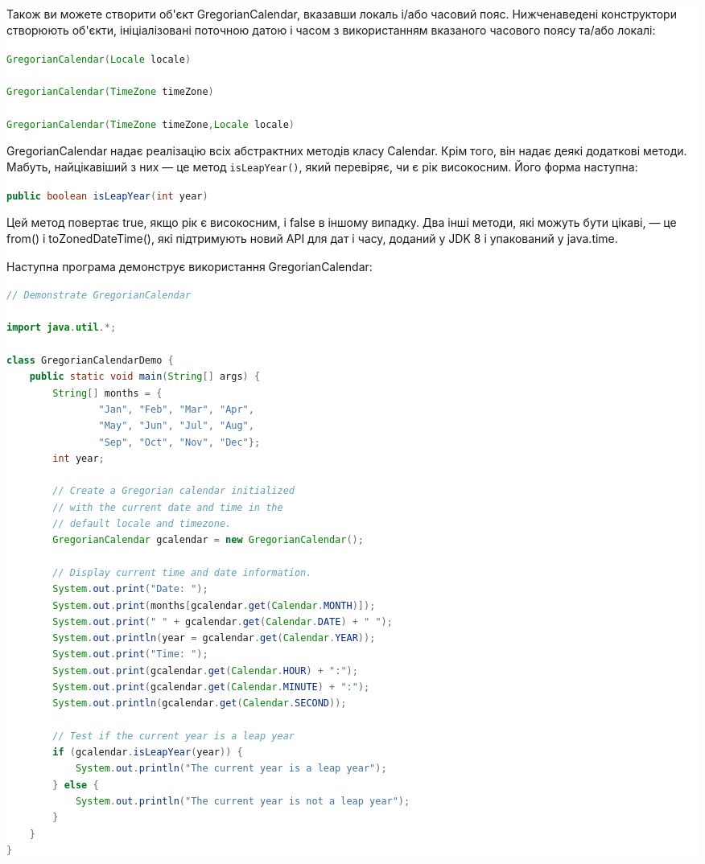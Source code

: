 Також ви можете створити об'єкт GregorianCalendar, вказавши локаль і/або часовий пояс. Нижченаведені конструктори
створюють об'єкти, ініціалізовані поточною датою і часом з використанням вказаного часового поясу та/або локалі:

```java
GregorianCalendar(Locale locale)

GregorianCalendar(TimeZone timeZone)

GregorianCalendar(TimeZone timeZone,Locale locale)
```

GregorianCalendar надає реалізацію всіх абстрактних методів класу Calendar. Крім того, він надає деякі додаткові методи.
Мабуть, найцікавіший з них — це метод `isLeapYear()`, який перевіряє, чи є рік високосним. Його форма наступна:

```java
public boolean isLeapYear(int year)
```

Цей метод повертає true, якщо рік є високосним, і false в іншому випадку. Два інші методи, які можуть бути цікаві, — це
from() і toZonedDateTime(), які підтримують новий API для дат і часу, доданий у JDK 8 і упакований у java.time.

Наступна програма демонструє використання GregorianCalendar:

```java
// Demonstrate GregorianCalendar

import java.util.*;

class GregorianCalendarDemo {
    public static void main(String[] args) {
        String[] months = {
                "Jan", "Feb", "Mar", "Apr",
                "May", "Jun", "Jul", "Aug",
                "Sep", "Oct", "Nov", "Dec"};
        int year;
        
        // Create a Gregorian calendar initialized
        // with the current date and time in the
        // default locale and timezone.
        GregorianCalendar gcalendar = new GregorianCalendar();
        
        // Display current time and date information.
        System.out.print("Date: ");
        System.out.print(months[gcalendar.get(Calendar.MONTH)]);
        System.out.print(" " + gcalendar.get(Calendar.DATE) + " ");
        System.out.println(year = gcalendar.get(Calendar.YEAR));
        System.out.print("Time: ");
        System.out.print(gcalendar.get(Calendar.HOUR) + ":");
        System.out.print(gcalendar.get(Calendar.MINUTE) + ":");
        System.out.println(gcalendar.get(Calendar.SECOND));
        
        // Test if the current year is a leap year
        if (gcalendar.isLeapYear(year)) {
            System.out.println("The current year is a leap year");
        } else {
            System.out.println("The current year is not a leap year");
        }
    }
}
```
